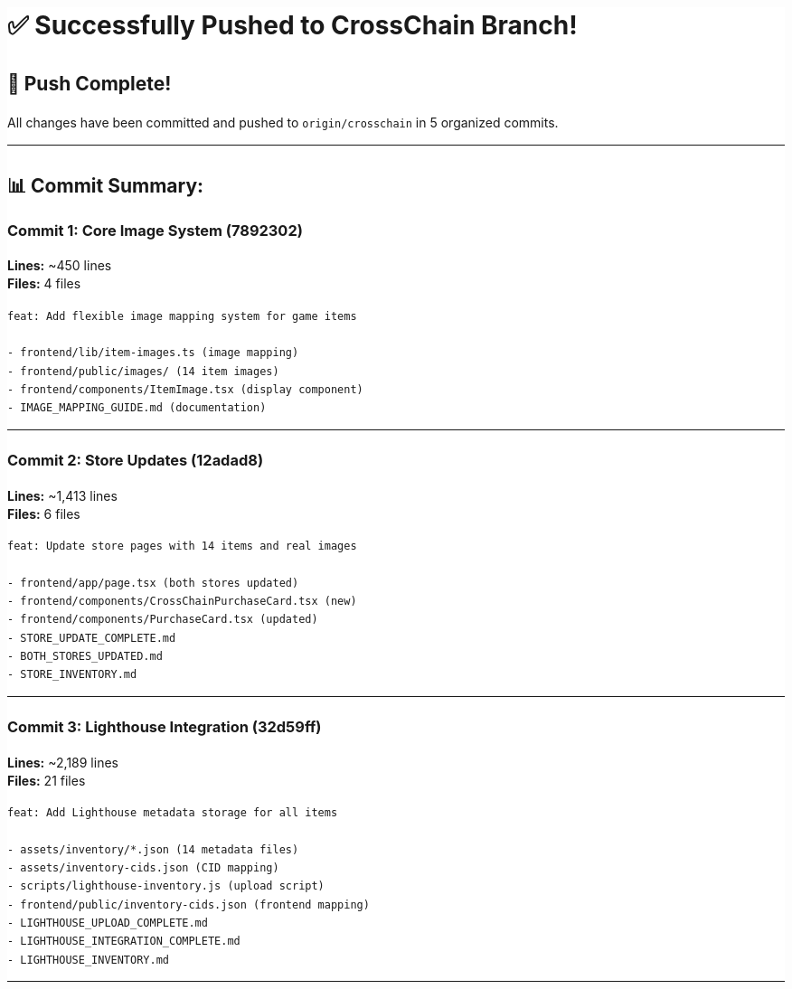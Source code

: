 # ✅ **Successfully Pushed to CrossChain Branch!**

## 🎉 **Push Complete!**

All changes have been committed and pushed to `origin/crosschain` in 5 organized commits.

---

## 📊 **Commit Summary:**

### **Commit 1: Core Image System (7892302)**
**Lines:** ~450 lines  
**Files:** 4 files
```
feat: Add flexible image mapping system for game items

- frontend/lib/item-images.ts (image mapping)
- frontend/public/images/ (14 item images)
- frontend/components/ItemImage.tsx (display component)
- IMAGE_MAPPING_GUIDE.md (documentation)
```

---

### **Commit 2: Store Updates (12adad8)**
**Lines:** ~1,413 lines  
**Files:** 6 files
```
feat: Update store pages with 14 items and real images

- frontend/app/page.tsx (both stores updated)
- frontend/components/CrossChainPurchaseCard.tsx (new)
- frontend/components/PurchaseCard.tsx (updated)
- STORE_UPDATE_COMPLETE.md
- BOTH_STORES_UPDATED.md
- STORE_INVENTORY.md
```

---

### **Commit 3: Lighthouse Integration (32d59ff)**
**Lines:** ~2,189 lines  
**Files:** 21 files
```
feat: Add Lighthouse metadata storage for all items

- assets/inventory/*.json (14 metadata files)
- assets/inventory-cids.json (CID mapping)
- scripts/lighthouse-inventory.js (upload script)
- frontend/public/inventory-cids.json (frontend mapping)
- LIGHTHOUSE_UPLOAD_COMPLETE.md
- LIGHTHOUSE_INTEGRATION_COMPLETE.md
- LIGHTHOUSE_INVENTORY.md
```

---
